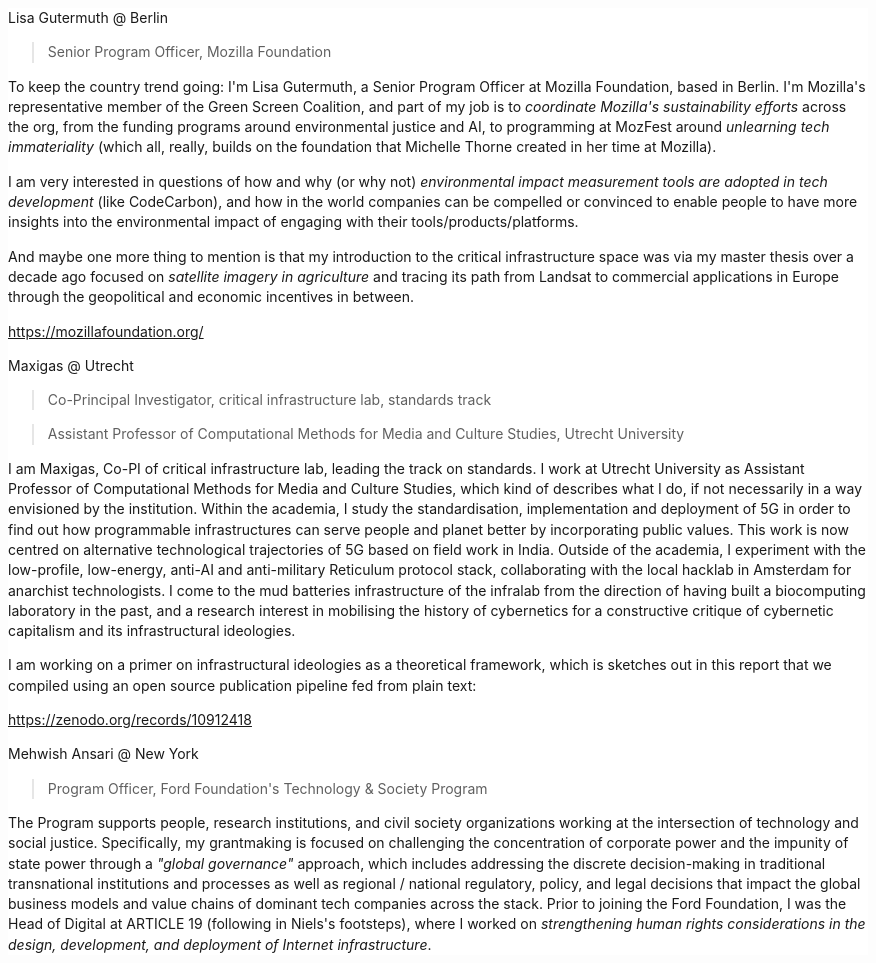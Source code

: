 <div class="section">Lisa Gutermuth <lisa.gutermuth@gmail.com> @ Berlin</div>

> Senior Program Officer, Mozilla Foundation

To keep the country trend going: I'm Lisa Gutermuth, a Senior Program Officer at Mozilla Foundation, based in Berlin.  I'm Mozilla's representative member of the Green Screen Coalition, and part of my job is to *coordinate Mozilla's sustainability efforts* across the org, from the funding programs around environmental justice and AI, to programming at MozFest around *unlearning tech immateriality* (which all, really, builds on the foundation that Michelle Thorne created in her time at Mozilla).

I am very interested in questions of how and why (or why not) *environmental impact measurement tools are adopted in tech development* (like CodeCarbon), and how in the world companies can be compelled or convinced to enable people to have more insights into the environmental impact of engaging with their tools/products/platforms.

And maybe one more thing to mention is that my introduction to the critical infrastructure space was via my master thesis over a decade ago focused on *satellite imagery in agriculture* and tracing its path from Landsat to commercial applications in Europe through the geopolitical and economic incentives in between.

<https://mozillafoundation.org/>

<div class="section">Maxigas @ Utrecht</div>

> Co-Principal Investigator, critical infrastructure lab, standards track

> Assistant Professor of Computational Methods for Media and Culture Studies, Utrecht University

I am Maxigas, Co-PI of critical infrastructure lab, leading the track on standards.  I work at Utrecht University as Assistant Professor of Computational Methods for Media and Culture Studies, which kind of describes what I do, if not necessarily in a way envisioned by the institution.  Within the academia, I study the standardisation, implementation and deployment of 5G in order to find out how programmable infrastructures can serve people and planet better by incorporating public values.  This work is now centred on alternative technological trajectories of 5G based on field work in India.  Outside of the academia, I experiment with the low-profile, low-energy, anti-AI and anti-military Reticulum protocol stack, collaborating with the local hacklab in Amsterdam for anarchist technologists.  I come to the mud batteries infrastructure of the infralab from the direction of having built a biocomputing laboratory in the past, and a research interest in mobilising the history of cybernetics for a constructive critique of cybernetic capitalism and its infrastructural ideologies.

I am working on a primer on infrastructural ideologies as a theoretical framework, which is sketches out in this report that we compiled using an open source publication pipeline fed from plain text:

<https://zenodo.org/records/10912418>

<div class="section">Mehwish Ansari <m.ansari@fordfoundation.org> @ New York</div>

> Program Officer, Ford Foundation's Technology & Society Program

The Program supports people, research institutions, and civil society organizations working at the intersection of technology and social justice.  Specifically, my grantmaking is focused on challenging the concentration of corporate power and the impunity of state power through a *"global governance"* approach, which includes addressing the discrete decision-making in traditional transnational institutions and processes as well as regional / national regulatory, policy, and legal decisions that impact the global business models and value chains of dominant tech companies across the stack.  Prior to joining the Ford Foundation, I was the Head of Digital at ARTICLE 19 (following in Niels's footsteps), where I worked on *strengthening human rights considerations in the design, development, and deployment of Internet infrastructure*.
